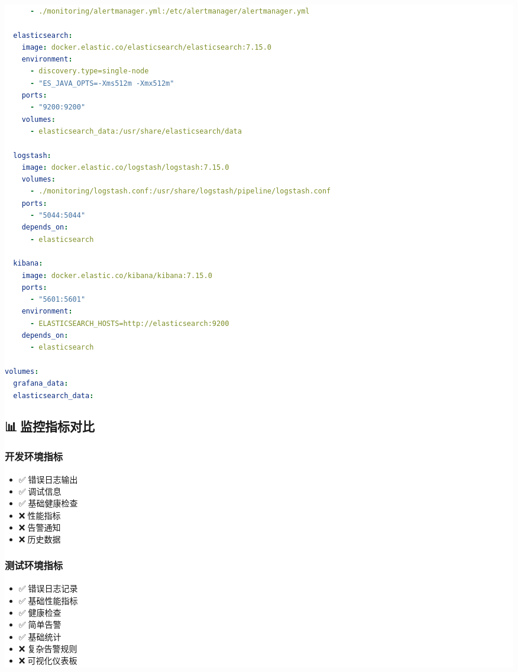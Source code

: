 ```yaml
      - ./monitoring/alertmanager.yml:/etc/alertmanager/alertmanager.yml

  elasticsearch:
    image: docker.elastic.co/elasticsearch/elasticsearch:7.15.0
    environment:
      - discovery.type=single-node
      - "ES_JAVA_OPTS=-Xms512m -Xmx512m"
    ports:
      - "9200:9200"
    volumes:
      - elasticsearch_data:/usr/share/elasticsearch/data

  logstash:
    image: docker.elastic.co/logstash/logstash:7.15.0
    volumes:
      - ./monitoring/logstash.conf:/usr/share/logstash/pipeline/logstash.conf
    ports:
      - "5044:5044"
    depends_on:
      - elasticsearch

  kibana:
    image: docker.elastic.co/kibana/kibana:7.15.0
    ports:
      - "5601:5601"
    environment:
      - ELASTICSEARCH_HOSTS=http://elasticsearch:9200
    depends_on:
      - elasticsearch

volumes:
  grafana_data:
  elasticsearch_data:
```

## 📊 监控指标对比

### 开发环境指标
- ✅ 错误日志输出
- ✅ 调试信息
- ✅ 基础健康检查
- ❌ 性能指标
- ❌ 告警通知
- ❌ 历史数据

### 测试环境指标
- ✅ 错误日志记录
- ✅ 基础性能指标
- ✅ 健康检查
- ✅ 简单告警
- ✅ 基础统计
- ❌ 复杂告警规则
- ❌ 可视化仪表板
